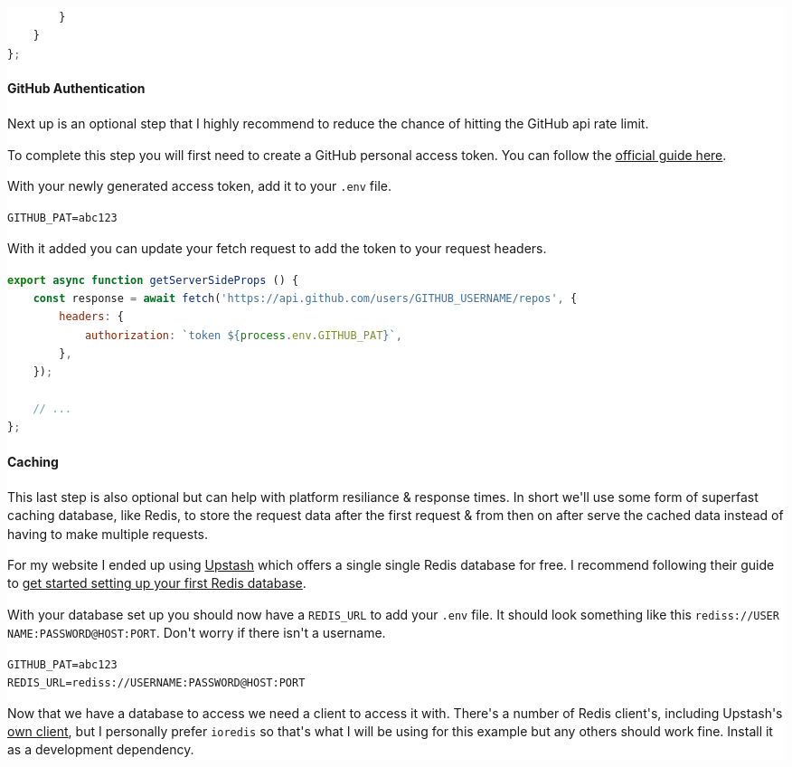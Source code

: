 ```jsx:portfolio.jsx
		}
	}
};
```

#### GitHub Authentication

Next up is an optional step that I highly recommend to reduce the chance of hitting the GitHub api rate limit.

To complete this step you will first need to create a GitHub personal access token. You can follow the [official guide here](https://docs.github.com/en/authentication/keeping-your-account-and-data-secure/creating-a-personal-access-token).

With your newly generated access token, add it to your `.env` file.

```:.env
GITHUB_PAT=abc123
```

With it added you can update your fetch request to add the token to your request headers.

```jsx:portfolio.jsx
export async function getServerSideProps () {
	const response = await fetch('https://api.github.com/users/GITHUB_USERNAME/repos', {
		headers: {
			authorization: `token ${process.env.GITHUB_PAT}`,
		},
	});

	// ...
};
```

#### Caching

This last step is also optional but can help with platform resiliance & response times. In short we'll use some form of superfast caching database, like Redis, to store the request data after the first request & from then on after serve the cached data instead of having to make multiple requests.

For my website I ended up using [Upstash](upstash.com) which offers a single single Redis database for free. I recommend following their guide to [get started setting up your first Redis database](https://docs.upstash.com/redis).

With your database set up you should now have a `REDIS_URL` to add your `.env` file. It should look something like this `rediss://USERNAME:PASSWORD@HOST:PORT`. Don't worry if there isn't a username.

```:.env
GITHUB_PAT=abc123
REDIS_URL=rediss://USERNAME:PASSWORD@HOST:PORT
```

Now that we have a database to access we need a client to access it with. There's a number of Redis client's, including Upstash's [own client](https://www.npmjs.com/package/@upstash/redis), but I personally prefer `ioredis` so that's what I will be using for this example but any others should work fine. Install it as a development dependency.
